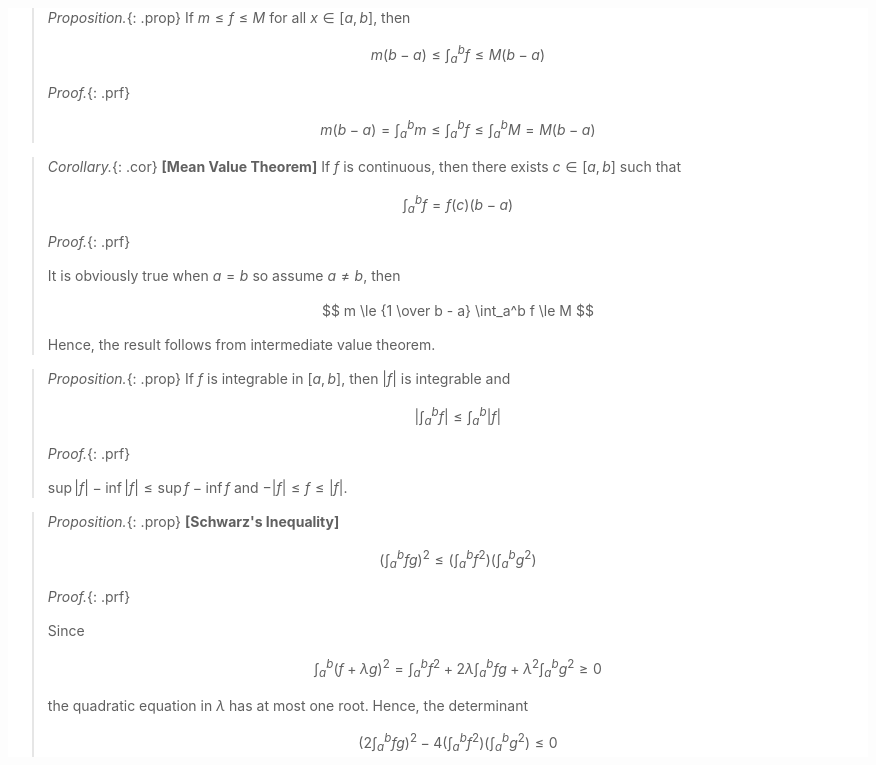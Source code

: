 > *Proposition.*{: .prop}
> If $m \le f \le M$ for all $x \in [a, b]$, then
>
> $$
  m(b - a) \le \int_a^b f \le M(b - a)
  $$
>
> *Proof.*{: .prf}
>
> $$
  m(b - a) = \int_a^b m \le \int_a^b f \le \int_a^b M = M(b - a)
  $$

> *Corollary.*{: .cor}
> **[Mean Value Theorem]**
> If $f$ is continuous, then there exists $c \in [a, b]$ such that
>
> $$
  \int_a^b f = f(c)(b - a)
  $$
>
> *Proof.*{: .prf}
>
> It is obviously true when $a = b$ so assume $a \not= b$, then
>
> $$
  m \le {1 \over b - a} \int_a^b f \le M
  $$
>
> Hence, the result follows from intermediate value theorem.

> *Proposition.*{: .prop}
> If $f$ is integrable in $[a, b]$, then $\vert f \vert$ is integrable and
>
> $$
  \left| \int_a^b f \right| \le \int_a^b |f|
  $$
>
> *Proof.*{: .prf}
>
> $\sup \vert f \vert - \inf \vert f \vert \le \sup f - \inf f$ and $-\vert f \vert \le f \le \vert f \vert$.

> *Proposition.*{: .prop}
> **[Schwarz's Inequality]**
>
> $$
  \left( \int_a^b fg \right)^2 \le \left( \int_a^b f^2 \right) \left( \int_a^b g^2 \right)
  $$
>
> *Proof.*{: .prf}
>
> Since
>
> $$
  \int_a^b (f + \lambda g)^2 = \int_a^b f^2 + 2\lambda \int_a^b fg + \lambda^2 \int_a^b g^2 \ge 0
  $$
>
> the quadratic equation in $\lambda$ has at most one root.
> Hence, the determinant
>
> $$
  \left( 2 \int_a^b fg \right)^2 - 4 \left( \int_a^b f^2 \right) \left( \int_a^b g^2 \right) \le 0
  $$
